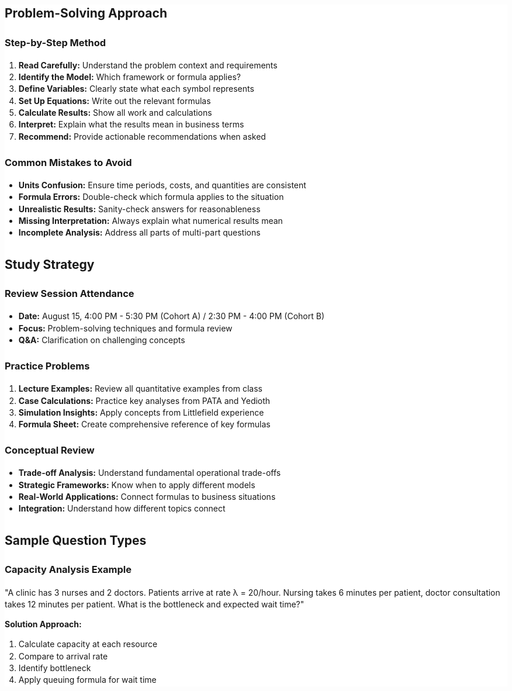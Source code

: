 ## Problem-Solving Approach

### Step-by-Step Method
1. **Read Carefully:** Understand the problem context and requirements
2. **Identify the Model:** Which framework or formula applies?
3. **Define Variables:** Clearly state what each symbol represents
4. **Set Up Equations:** Write out the relevant formulas
5. **Calculate Results:** Show all work and calculations
6. **Interpret:** Explain what the results mean in business terms
7. **Recommend:** Provide actionable recommendations when asked

### Common Mistakes to Avoid
- **Units Confusion:** Ensure time periods, costs, and quantities are consistent
- **Formula Errors:** Double-check which formula applies to the situation
- **Unrealistic Results:** Sanity-check answers for reasonableness
- **Missing Interpretation:** Always explain what numerical results mean
- **Incomplete Analysis:** Address all parts of multi-part questions

## Study Strategy

### Review Session Attendance
- **Date:** August 15, 4:00 PM - 5:30 PM (Cohort A) / 2:30 PM - 4:00 PM (Cohort B)
- **Focus:** Problem-solving techniques and formula review
- **Q&A:** Clarification on challenging concepts

### Practice Problems
1. **Lecture Examples:** Review all quantitative examples from class
2. **Case Calculations:** Practice key analyses from PATA and Yedioth
3. **Simulation Insights:** Apply concepts from Littlefield experience
4. **Formula Sheet:** Create comprehensive reference of key formulas

### Conceptual Review
- **Trade-off Analysis:** Understand fundamental operational trade-offs
- **Strategic Frameworks:** Know when to apply different models
- **Real-World Applications:** Connect formulas to business situations
- **Integration:** Understand how different topics connect

## Sample Question Types

### Capacity Analysis Example
"A clinic has 3 nurses and 2 doctors. Patients arrive at rate λ = 20/hour. Nursing takes 6 minutes per patient, doctor consultation takes 12 minutes per patient. What is the bottleneck and expected wait time?"

**Solution Approach:**
1. Calculate capacity at each resource
2. Compare to arrival rate
3. Identify bottleneck
4. Apply queuing formula for wait time
